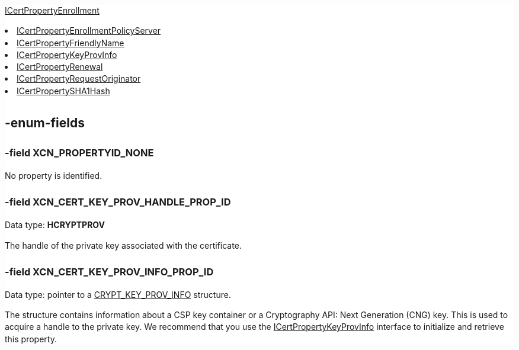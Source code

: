 <a href="https://docs.microsoft.com/windows/desktop/api/certenroll/nn-certenroll-icertpropertyenrollment">ICertPropertyEnrollment</a>
</li>
<li>
<a href="https://docs.microsoft.com/windows/desktop/api/certenroll/nn-certenroll-icertpropertyenrollmentpolicyserver">ICertPropertyEnrollmentPolicyServer</a>
</li>
<li>
<a href="https://docs.microsoft.com/windows/desktop/api/certenroll/nn-certenroll-icertpropertyfriendlyname">ICertPropertyFriendlyName</a>
</li>
<li>
<a href="https://docs.microsoft.com/windows/desktop/api/certenroll/nn-certenroll-icertpropertykeyprovinfo">ICertPropertyKeyProvInfo</a>
</li>
<li>
<a href="https://docs.microsoft.com/windows/desktop/api/certenroll/nn-certenroll-icertpropertyrenewal">ICertPropertyRenewal</a>
</li>
<li>
<a href="https://docs.microsoft.com/windows/desktop/api/certenroll/nn-certenroll-icertpropertyrequestoriginator">ICertPropertyRequestOriginator</a>
</li>
<li>
<a href="https://docs.microsoft.com/windows/desktop/api/certenroll/nn-certenroll-icertpropertysha1hash">ICertPropertySHA1Hash</a>
</li>
</ul>



## -enum-fields




### -field XCN_PROPERTYID_NONE

No property is identified.


### -field XCN_CERT_KEY_PROV_HANDLE_PROP_ID

Data type: <b>HCRYPTPROV</b>

The handle of the private key associated with the certificate.


### -field XCN_CERT_KEY_PROV_INFO_PROP_ID

Data type: pointer to a <a href="https://docs.microsoft.com/windows/desktop/api/wincrypt/ns-wincrypt-_crypt_key_prov_info">CRYPT_KEY_PROV_INFO</a> structure.

The structure contains information about a CSP key container or a Cryptography API: Next Generation (CNG) key. This is used to acquire a handle to the private key. We recommend that you use the <a href="https://docs.microsoft.com/windows/desktop/api/certenroll/nn-certenroll-icertpropertykeyprovinfo">ICertPropertyKeyProvInfo</a> interface to initialize and retrieve this property.
